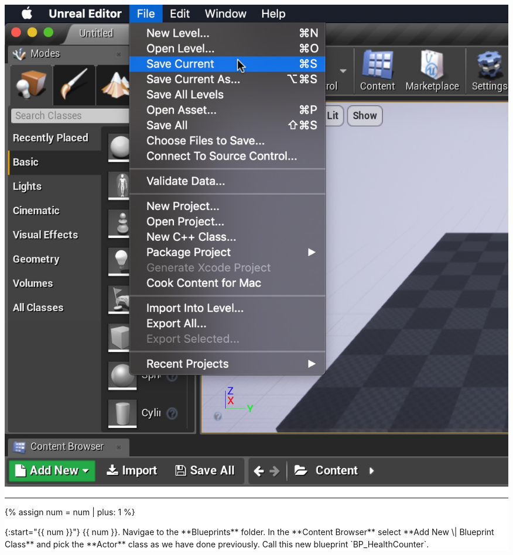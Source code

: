 <img src="images/SaveCurrentMap.jpg"  class= "img-fluid"  alt="Screenshot of Microsoft's Visual Studio Community website page demonstrating community version that is needed download">  
</div>
</div>

_____ 
{% assign num = num | plus: 1 %}
<div class = "row">
<div class="col-12 col-lg-4 col align-self-center">
<div markdown = "1">
{:start="{{ num }}"}
{{ num }}. Navigae to the **Blueprints** folder. In the **Content Browser** select **Add New \| Blueprint Class** and pick the **Actor** class as we have done previously.  Call this new blueprint `BP_HealthCounter`.
</div>
</div>
<div class="col-12 col-lg-8">